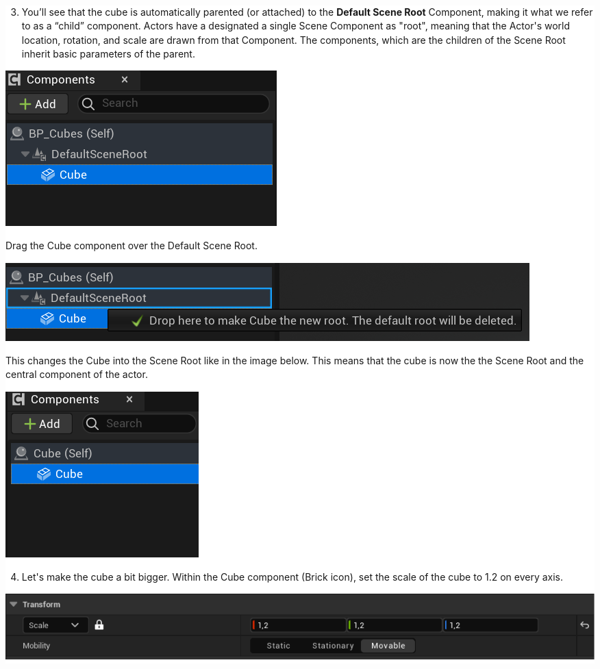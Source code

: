3. You’ll see that the cube is automatically parented (or attached) to the **Default Scene Root** Component, making it what we refer to as a “child” component. Actors have a designated a single Scene Component as "root", meaning that the Actor's world location, rotation, and scale are drawn from that Component. The components, which are the children of the Scene Root inherit basic parameters of the parent.

![child](img/child.png)

Drag the Cube component over the Default Scene Root. 

![drag](img/drag.png)

This changes the Cube into the Scene Root like in the image below. This means that the cube is now the the Scene Root and the central component of the actor. 

![defaultsceneroot](img/defaultsceneroot.png)

4. Let's make the cube a bit bigger. Within the Cube component (Brick icon), set the scale of the cube to 1.2 on every axis. 

![scale](img/scale.png)
